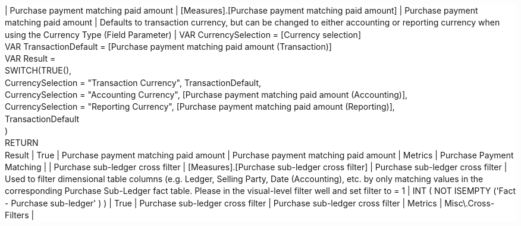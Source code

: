 | Purchase payment matching paid amount                    | [Measures].[Purchase payment matching paid amount]                    | Purchase payment matching paid amount                    | Defaults to transaction currency, but can be changed to either accounting or reporting currency when using the Currency Type (Field Parameter)                                                                                           | VAR CurrencySelection = [Currency selection]<br>VAR TransactionDefault = [Purchase payment matching paid amount (Transaction)]<br>VAR Result =<br>    SWITCH(TRUE(),<br>        CurrencySelection = "Transaction Currency", TransactionDefault,<br>        CurrencySelection = "Accounting Currency", [Purchase payment matching paid amount (Accounting)],<br>        CurrencySelection = "Reporting Currency", [Purchase payment matching paid amount (Reporting)],<br>        TransactionDefault<br>    )<br>RETURN<br>Result                                                                                                                                                                                                                                                                                                                                                                                                                                                                                                                                                                                                                                                                                                                                                                                                                                                                                                                              | True               | Purchase payment matching paid amount                    | Purchase payment matching paid amount                    | Metrics              | Purchase Payment Matching                  |
| Purchase sub-ledger cross filter                         | [Measures].[Purchase sub-ledger cross filter]                         | Purchase sub-ledger cross filter                         | Used to filter dimensional table columns (e.g. Ledger, Selling Party, Date (Accounting), etc. by only matching values in the corresponding Purchase Sub-Ledger fact table. Please in the visual-level filter well and set filter to = 1  | INT ( NOT ISEMPTY ('Fact - Purchase sub-ledger' ) )                                                                                                                                                                                                                                                                                                                                                                                                                                                                                                                                                                                                                                                                                                                                                                                                                                                                                                                                                                                                                                                                                                                                                                                                                                                                                                                                                                                                           | True               | Purchase sub-ledger cross filter                         | Purchase sub-ledger cross filter                         | Metrics              | Misc\\.Cross-Filters                       |